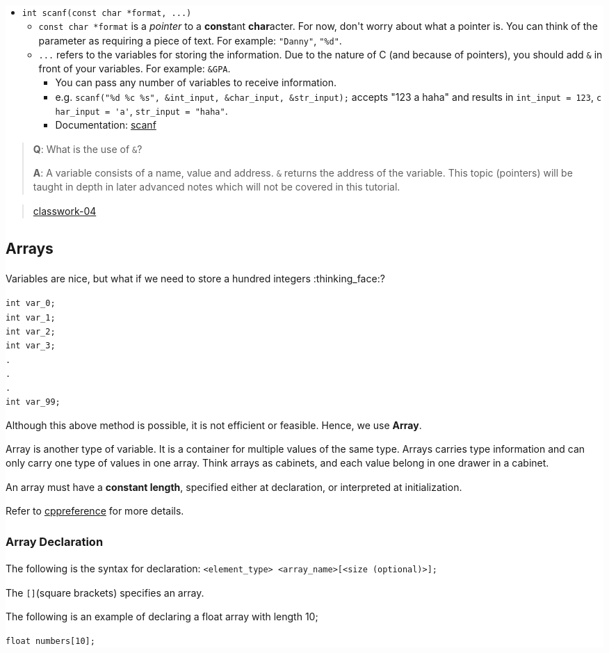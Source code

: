 * `int scanf(const char *format, ...)`
    * `const char *format` is a *pointer* to a **const**ant **char**acter. For now, don't worry about what a pointer is. You can think of the parameter as requiring a piece of text. For example: `"Danny"`, `"%d"`.
    * `...` refers to the variables for storing the information. Due to the nature of C (and because of pointers), you should add `&` in front of your variables. For example: `&GPA`.
        * You can pass any number of variables to receive information.
        * e.g. `scanf("%d %c %s", &int_input, &char_input, &str_input);` accepts "123 a haha" and results in `int_input = 123`, `char_input = 'a'`, `str_input = "haha"`.
        * Documentation: [scanf](https://www.cplusplus.com/reference/cstdio/scanf/)

> **Q**: What is the use of `&`?
> 
> **A**: A variable consists of a name, value and address. `&` returns the address of the variable. This topic (pointers) will be taught in depth in later advanced notes which will not be covered in this tutorial.

> [classwork-04](https://hackmd.io/Fpr8vuHJS1WGAyE3t-Omfg?view#ex-4)

## Arrays

Variables are nice, but what if we need to store a hundred integers :thinking_face:?

```c=
int var_0;
int var_1;
int var_2;
int var_3;
.
.
.
int var_99;
```
Although this above method is possible, it is not efficient or feasible. Hence, we use **Array**.

Array is another type of variable. It is a container for multiple values of the same type. Arrays carries type information and can only carry one type of values in one array. Think arrays as cabinets, and each value belong in one drawer in a cabinet.

An array must have a **constant length**, specified either at declaration, or interpreted at initialization.

Refer to [cppreference](https://en.cppreference.com/w/c/language/array) for more details.

### Array Declaration

The following is the syntax for declaration: `<element_type> <array_name>[<size (optional)>];`

The `[]`(square brackets) specifies an array.

The following is an example of declaring a float array with length 10;

```c=
float numbers[10];
```
